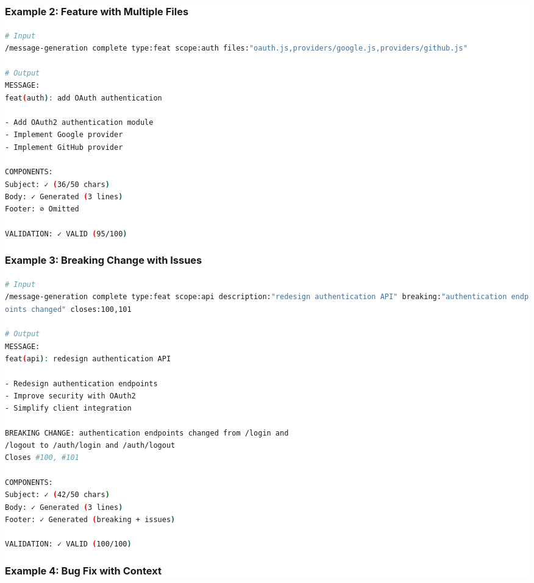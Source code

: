 ### Example 2: Feature with Multiple Files

```bash
# Input
/message-generation complete type:feat scope:auth files:"oauth.js,providers/google.js,providers/github.js"

# Output
MESSAGE:
feat(auth): add OAuth authentication

- Add OAuth2 authentication module
- Implement Google provider
- Implement GitHub provider

COMPONENTS:
Subject: ✓ (36/50 chars)
Body: ✓ Generated (3 lines)
Footer: ⊘ Omitted

VALIDATION: ✓ VALID (95/100)
```

### Example 3: Breaking Change with Issues

```bash
# Input
/message-generation complete type:feat scope:api description:"redesign authentication API" breaking:"authentication endpoints changed" closes:100,101

# Output
MESSAGE:
feat(api): redesign authentication API

- Redesign authentication endpoints
- Improve security with OAuth2
- Simplify client integration

BREAKING CHANGE: authentication endpoints changed from /login and
/logout to /auth/login and /auth/logout
Closes #100, #101

COMPONENTS:
Subject: ✓ (42/50 chars)
Body: ✓ Generated (3 lines)
Footer: ✓ Generated (breaking + issues)

VALIDATION: ✓ VALID (100/100)
```

### Example 4: Bug Fix with Context
